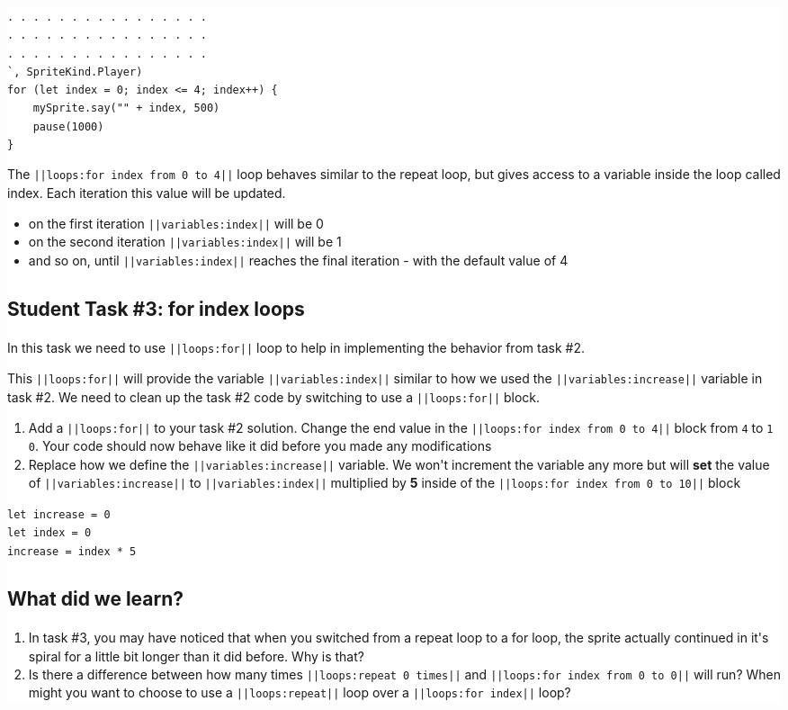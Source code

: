 ```blocks
. . . . . . . . . . . . . . . . 
. . . . . . . . . . . . . . . . 
. . . . . . . . . . . . . . . . 
`, SpriteKind.Player)
for (let index = 0; index <= 4; index++) {
    mySprite.say("" + index, 500)
    pause(1000)
}
```

The `||loops:for index from 0 to 4||` loop behaves similar to the repeat loop, but gives access to a variable inside the loop called index. Each iteration this value will be updated.

* on the first iteration `||variables:index||` will be 0
* on the second iteration `||variables:index||` will be 1
* and so on, until `||variables:index||` reaches the final iteration - with the default value of 4

## Student Task #3: for index loops

In this task we need to use `||loops:for||` loop to help in implementing the behavior from task #2.

This `||loops:for||` will provide the variable `||variables:index||` similar to how we used the `||variables:increase||` variable in task #2. We need to clean up the task #2 code by switching to use a `||loops:for||` block.

1. Add a `||loops:for||` to your task #2 solution. Change the end value in the `||loops:for index from 0 to 4||` block from `4` to `10`. Your code should now behave like it did before you made any modifications
2. Replace how we define the `||variables:increase||` variable. We won't increment the variable any more but will **set** the value of `||variables:increase||` to `||variables:index||` multiplied by **5** inside of the `||loops:for index from 0 to 10||` block

```blocks
let increase = 0
let index = 0
increase = index * 5
```

## What did we learn?

1. In task #3, you may have noticed that when you switched from a repeat loop to a for loop, the sprite actually continued in it's spiral for a little bit longer than it did before. Why is that? 
2. Is there a difference between how many times `||loops:repeat 0 times||` and `||loops:for index from 0 to 0||` will run? When might you want to choose to use a `||loops:repeat||` loop over a `||loops:for index||` loop?